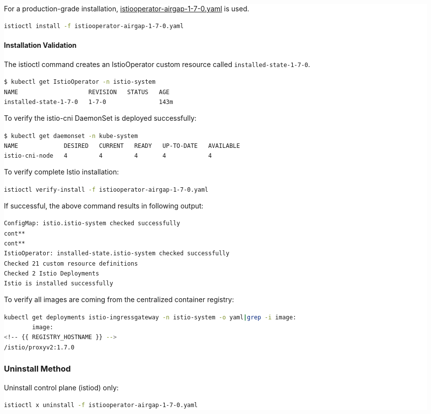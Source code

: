 For a production-grade installation,
[istiooperator-airgap-1-7-0.yaml](#production-grade-istiooperator-v170) is used.

```bash
istioctl install -f istiooperator-airgap-1-7-0.yaml
```

#### Installation Validation

The istioctl command creates an IstioOperator custom resource called
`installed-state-1-7-0`.

```bash
$ kubectl get IstioOperator -n istio-system
NAME                    REVISION   STATUS   AGE
installed-state-1-7-0   1-7-0               143m
```

To verify the istio-cni DaemonSet is deployed successfully:

```bash
$ kubectl get daemonset -n kube-system
NAME             DESIRED   CURRENT   READY   UP-TO-DATE   AVAILABLE
istio-cni-node   4         4         4       4            4
```

To verify complete Istio installation:

```bash
istioctl verify-install -f istiooperator-airgap-1-7-0.yaml
```

If successful, the above command results in following output:

```bash
ConfigMap: istio.istio-system checked successfully
cont**
cont**
IstioOperator: installed-state.istio-system checked successfully
Checked 21 custom resource definitions
Checked 2 Istio Deployments
Istio is installed successfully
```

To verify all images are coming from the centralized container registry:

```bash
kubectl get deployments istio-ingressgateway -n istio-system -o yaml|grep -i image:
        image: 
<!-- {{ REGISTRY_HOSTNAME }} -->
/istio/proxyv2:1.7.0
```

### Uninstall Method

Uninstall control plane (istiod) only:

```bash
istioctl x uninstall -f istiooperator-airgap-1-7-0.yaml
```
